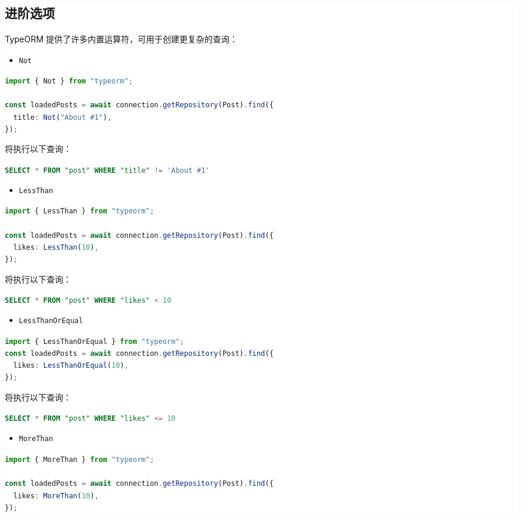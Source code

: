 ## 进阶选项

TypeORM 提供了许多内置运算符，可用于创建更复杂的查询：

- `Not`

```ts
import { Not } from "typeorm";

const loadedPosts = await connection.getRepository(Post).find({
  title: Not("About #1"),
});
```

将执行以下查询：

```sql
SELECT * FROM "post" WHERE "title" != 'About #1'
```

- `LessThan`

```ts
import { LessThan } from "typeorm";

const loadedPosts = await connection.getRepository(Post).find({
  likes: LessThan(10),
});
```

将执行以下查询：

```sql
SELECT * FROM "post" WHERE "likes" < 10
```

- `LessThanOrEqual`

```ts
import { LessThanOrEqual } from "typeorm";
const loadedPosts = await connection.getRepository(Post).find({
  likes: LessThanOrEqual(10),
});
```

将执行以下查询：

```sql
SELECT * FROM "post" WHERE "likes" <= 10
```

- `MoreThan`

```ts
import { MoreThan } from "typeorm";

const loadedPosts = await connection.getRepository(Post).find({
  likes: MoreThan(10),
});
```
